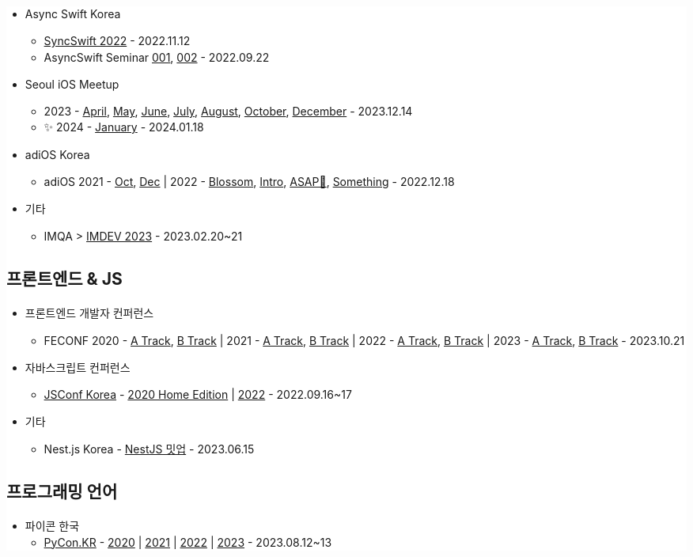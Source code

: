 - Async Swift Korea
  - [SyncSwift 2022](https://www.youtube.com/playlist?list=PLu5z3LShQlQXuZKlehlTfGZFc753dkgOs) - 2022.11.12
  - AsyncSwift Seminar [001](https://www.youtube.com/playlist?list=PLu5z3LShQlQURqEqfYc-IfedIq8afW-mc), [002](https://youtu.be/46l90qYNHCc?t=1215) - 2022.09.22

- Seoul iOS Meetup
  - 2023 - [April](https://www.youtube.com/playlist?list=PLAFxr8OPgeVFdySPXGq8Nv37HfFcYM0ro), [May](https://www.youtube.com/playlist?list=PLAFxr8OPgeVF18jds65HTjzTQEbuVeq1A), [June](https://www.youtube.com/playlist?list=PLAFxr8OPgeVFxT5Vp_OVKBr-bgeyyVN-V), [July](https://www.youtube.com/playlist?list=PLAFxr8OPgeVEIC_uoQc07lGbRJ-kI5DNO), [August](https://youtu.be/22GjhyFqEcE?list=PLAFxr8OPgeVHiv1RO78GHNxvoDTjRRsNt&t=2), [October](https://youtu.be/1DkOCVeX26s?list=PLAFxr8OPgeVHF5i7kLXuNvJsadfPmwYU6), [December](https://youtu.be/0Q0leVjH2gM?list=PLAFxr8OPgeVGrG3efpsyWtWbnYcWJQdf1) - 2023.12.14
  - ✨ 2024 - [January](https://youtu.be/FmYf5Yz77wg?list=PLAFxr8OPgeVF_SAt2o7lOe2UVJXb7yzg-) - 2024.01.18

- adiOS Korea
  - adiOS 2021 - [Oct](https://www.youtube.com/playlist?list=PLUsr11byBStFxL1J6wvflz_xyoiD2OeW9), [Dec](https://www.youtube.com/watch?v=hOEsIUa7-1M) | 2022 - [Blossom](https://www.youtube.com/playlist?list=PLUsr11byBStFUV0VHQEHBZA2XS0K-I9F7), [Intro](https://www.youtube.com/playlist?list=PLUsr11byBStEAiW2zHCqpGXvT6U5iMjfH), [ASAP🥄](https://www.youtube.com/playlist?list=PLUsr11byBStGovDXPQ4EcTi0Q4dst1Hei), [Something](https://www.youtube.com/playlist?list=PLUsr11byBStFIg-hhapmB6nuj0dgJQjJ6) - 2022.12.18

- 기타
  - IMQA > [IMDEV 2023](https://www.youtube.com/playlist?list=PLmTSJ8F4eG5EUbh2Y4zcaiXZoNgLQoRyK) - 2023.02.20~21

## 프론트엔드 & JS

- 프론트엔드 개발자 컨퍼런스 
  - FECONF 2020 - [A Track](https://www.youtube.com/playlist?list=PLZl3coZhX98q_yvsIzo0exOGSdmWeT_o6), [B Track](https://www.youtube.com/playlist?list=PLZl3coZhX98rqCYUOqO0Wbkas1hM1hlS2) | 2021 - [A Track](https://www.youtube.com/playlist?list=PLZl3coZhX98p6gwel6QW86QUwuAmTEZBo), [B Track](https://www.youtube.com/playlist?list=PLZl3coZhX98qv9ixNHWYkUOnwnW8xXvqD) | 2022 - [A Track](https://www.youtube.com/playlist?list=PLZl3coZhX98pajnfobtWKCU9XH3zNNT-v), [B Track](https://www.youtube.com/playlist?list=PLZl3coZhX98pl7L0FZW2XMg7fE3nZAJk3) | 2023 - [A Track](https://www.youtube.com/playlist?list=PLZl3coZhX98p5lWeGKAdUgA93bioesqjc), [B Track](https://www.youtube.com/playlist?list=PLZl3coZhX98rM8yercTFaikRkBJf8rfKJ) - 2023.10.21

- 자바스크립트 컨퍼런스 
  - [JSConf Korea](https://jsconf.kr) - [2020 Home Edition](https://www.youtube.com/playlist?list=PL37ZVnwpeshHlUonQ2pnYFd8SAiicjmlm) | [2022](https://www.youtube.com/playlist?list=PL37ZVnwpeshH7y4tbeYslJ5MN1JvyYEks) - 2022.09.16~17

- 기타
  - Nest.js Korea - [NestJS 밋업](https://www.youtube.com/@nestjskorea/videos) - 2023.06.15


## 프로그래밍 언어

- 파이콘 한국
  - [PyCon.KR](https://pycon.kr) - [2020](https://www.youtube.com/playlist?list=PLZPhyNeJvHRk9wIL9rZekFLIfT3aVcHT7) | [2021](https://www.youtube.com/c/PyConKRtube/videos?view=0&sort=dd&shelf_id=0) | [2022](https://www.youtube.com/playlist?list=PLZPhyNeJvHRnlqQwMj-WNlrsac7yTiVhk) | [2023](https://www.youtube.com/playlist?list=PLZPhyNeJvHRllQiXsJAryqWmqWrwFxY8I) - 2023.08.12~13
